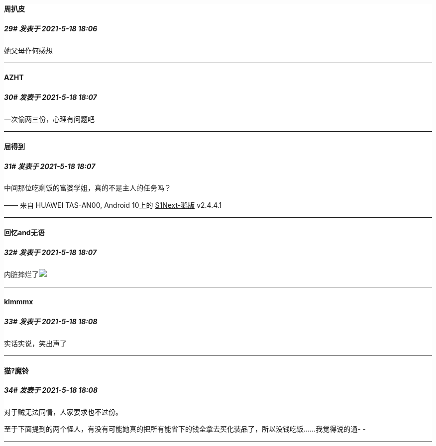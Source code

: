 ####  周扒皮  
##### 29#       发表于 2021-5-18 18:06


她父母作何感想


*****

####  AZHT  
##### 30#       发表于 2021-5-18 18:07


一次偷两三份，心理有问题吧




*****

####  届得到  
##### 31#       发表于 2021-5-18 18:07


中间那位吃剩饭的富婆学姐，真的不是主人的任务吗？

—— 来自 HUAWEI TAS-AN00, Android 10上的 [S1Next-鹅版](https://github.com/ykrank/S1-Next/releases) v2.4.4.1


*****

####  回忆and无语  
##### 32#       发表于 2021-5-18 18:07


内脏摔烂了<img src="https://static.saraba1st.com/image/smiley/face2017/049.png" referrerpolicy="no-referrer">


*****

####  klmmmx  
##### 33#       发表于 2021-5-18 18:08


实话实说，笑出声了


*****

####  猫?魔铃  
##### 34#       发表于 2021-5-18 18:08


对于贼无法同情，人家要求也不过份。

至于下面提到的两个怪人，有没有可能她真的把所有能省下的钱全拿去买化装品了，所以没钱吃饭……我觉得说的通- -


*****
